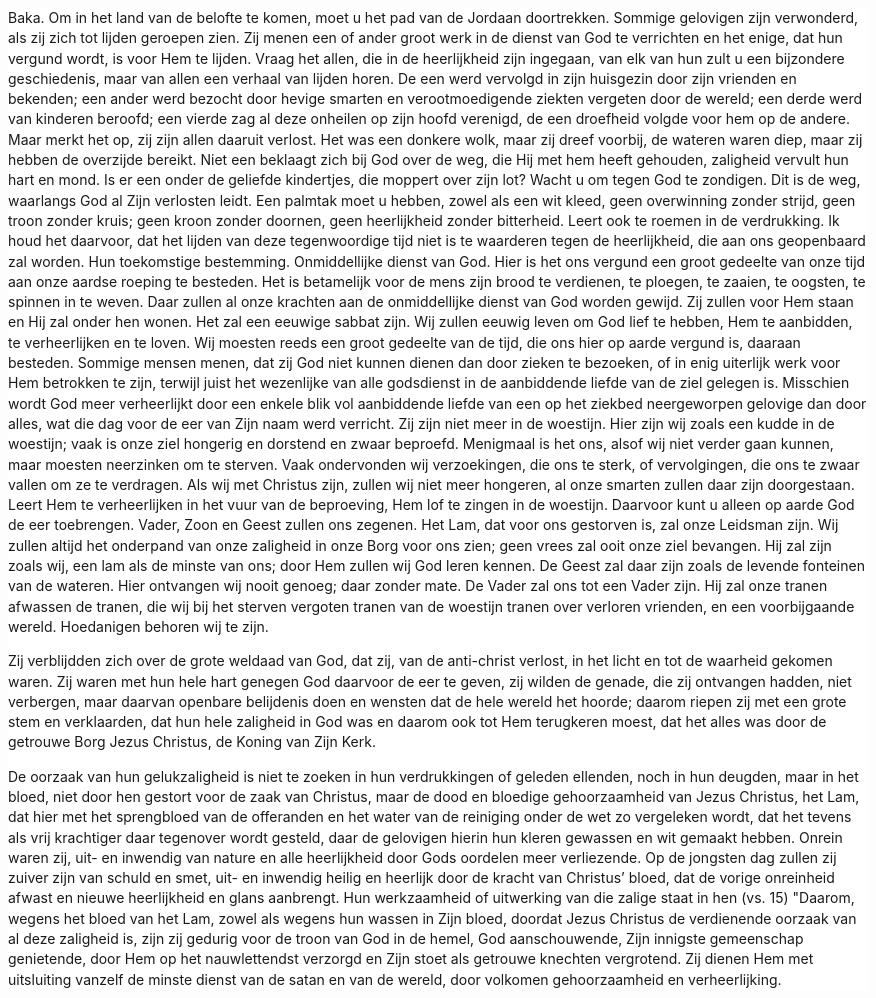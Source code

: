 Baka. Om in het land van de belofte te komen, moet u het pad van de Jordaan doortrekken. Sommige gelovigen zijn verwonderd, als zij zich tot lijden geroepen zien. Zij menen een of ander groot werk in de dienst van God te verrichten en het enige, dat hun vergund wordt, is voor Hem te lijden. Vraag het allen, die in de heerlijkheid zijn ingegaan, van elk van hun zult u een bijzondere geschiedenis, maar van allen een verhaal van lijden horen. De een werd vervolgd in zijn huisgezin door zijn vrienden en bekenden; een ander werd bezocht door hevige smarten en verootmoedigende ziekten vergeten door de wereld; een derde werd van kinderen beroofd; een vierde zag al deze onheilen op zijn hoofd verenigd, de een droefheid volgde voor hem op de andere. Maar merkt het op, zij zijn allen daaruit verlost. Het was een donkere wolk, maar zij dreef voorbij, de wateren waren diep, maar zij hebben de overzijde bereikt. Niet een beklaagt zich bij God over de weg, die Hij met hem heeft gehouden, zaligheid vervult hun hart en mond. Is er een onder de geliefde kindertjes, die moppert over zijn lot? Wacht u om tegen God te zondigen. Dit is de weg, waarlangs God al Zijn verlosten leidt. Een palmtak moet u hebben, zowel als een wit kleed, geen overwinning zonder strijd, geen troon zonder kruis; geen kroon zonder doornen, geen heerlijkheid zonder bitterheid. Leert ook te roemen in de verdrukking. Ik houd het daarvoor, dat het lijden van deze tegenwoordige tijd niet is te waarderen tegen de heerlijkheid, die aan ons geopenbaard zal worden. Hun toekomstige bestemming. Onmiddellijke dienst van God. Hier is het ons vergund een groot gedeelte van onze tijd aan onze aardse roeping te besteden. Het is betamelijk voor de mens zijn brood te verdienen, te ploegen, te zaaien, te oogsten, te spinnen in te weven. Daar zullen al onze krachten aan de onmiddellijke dienst van God worden gewijd. Zij zullen voor Hem staan en Hij zal onder hen wonen. Het zal een eeuwige sabbat zijn. Wij zullen eeuwig leven om God lief te hebben, Hem te aanbidden, te verheerlijken en te loven. Wij moesten reeds een groot gedeelte van de tijd, die ons hier op aarde vergund is, daaraan besteden. Sommige mensen menen, dat zij God niet kunnen dienen dan door zieken te bezoeken, of in enig uiterlijk werk voor Hem betrokken te zijn, terwijl juist het wezenlijke van alle godsdienst in de aanbiddende liefde van de ziel gelegen is. Misschien wordt God meer verheerlijkt door een enkele blik vol aanbiddende liefde van een op het ziekbed neergeworpen gelovige dan door alles, wat die dag voor de eer van Zijn naam werd verricht. Zij zijn niet meer in de woestijn. Hier zijn wij zoals een kudde in de woestijn; vaak is onze ziel hongerig en dorstend en zwaar beproefd. Menigmaal is het ons, alsof wij niet verder gaan kunnen, maar moesten neerzinken om te sterven. Vaak ondervonden wij verzoekingen, die ons te sterk, of vervolgingen, die ons te zwaar vallen om ze te verdragen. Als wij met Christus zijn, zullen wij niet meer hongeren, al onze smarten zullen daar zijn doorgestaan. Leert Hem te verheerlijken in het vuur van de beproeving, Hem lof te zingen in de woestijn. Daarvoor kunt u alleen op aarde God de eer toebrengen. Vader, Zoon en Geest zullen ons zegenen. Het Lam, dat voor ons gestorven is, zal onze Leidsman zijn. Wij zullen altijd het onderpand van onze zaligheid in onze Borg voor ons zien; geen vrees zal ooit onze ziel bevangen. Hij zal zijn zoals wij, een lam als de minste van ons; door Hem zullen wij God leren kennen. De Geest zal daar zijn zoals de levende fonteinen van de wateren. Hier ontvangen wij nooit genoeg; daar zonder mate. De Vader zal ons tot een Vader zijn. Hij zal onze tranen afwassen de tranen, die wij bij het sterven vergoten tranen van de woestijn tranen over verloren vrienden, en een voorbijgaande wereld. Hoedanigen behoren wij te zijn.

Zij verblijdden zich over de grote weldaad van God, dat zij, van de anti-christ verlost, in het licht en tot de waarheid gekomen waren. Zij waren met hun hele hart genegen God daarvoor de eer te geven, zij wilden de genade, die zij ontvangen hadden, niet verbergen, maar daarvan openbare belijdenis doen en wensten dat de hele wereld het hoorde; daarom riepen zij met een grote stem en verklaarden, dat hun hele zaligheid in God was en daarom ook tot Hem terugkeren moest, dat het alles was door de getrouwe Borg Jezus Christus, de Koning van Zijn Kerk.

De oorzaak van hun gelukzaligheid is niet te zoeken in hun verdrukkingen of geleden ellenden, noch in hun deugden, maar in het bloed, niet door hen gestort voor de zaak van Christus, maar de dood en bloedige gehoorzaamheid van Jezus Christus, het Lam, dat hier met het sprengbloed van de offeranden en het water van de reiniging onder de wet zo vergeleken wordt, dat het tevens als vrij krachtiger daar tegenover wordt gesteld, daar de gelovigen hierin hun kleren gewassen en wit gemaakt hebben. Onrein waren zij, uit- en inwendig van nature en alle heerlijkheid door Gods oordelen meer verliezende. Op de jongsten dag zullen zij zuiver zijn van schuld en smet, uit- en inwendig heilig en heerlijk door de kracht van Christus’ bloed, dat de vorige onreinheid afwast en nieuwe heerlijkheid en glans aanbrengt. Hun werkzaamheid of uitwerking van die zalige staat in hen (vs. 15) "Daarom, wegens het bloed van het Lam, zowel als wegens hun wassen in Zijn bloed, doordat Jezus Christus de verdienende oorzaak van al deze zaligheid is, zijn zij gedurig voor de troon van God in de hemel, God aanschouwende, Zijn innigste gemeenschap genietende, door Hem op het nauwlettendst verzorgd en Zijn stoet als getrouwe knechten vergrotend. Zij dienen Hem met uitsluiting vanzelf de minste dienst van de satan en van de wereld, door volkomen gehoorzaamheid en verheerlijking.

